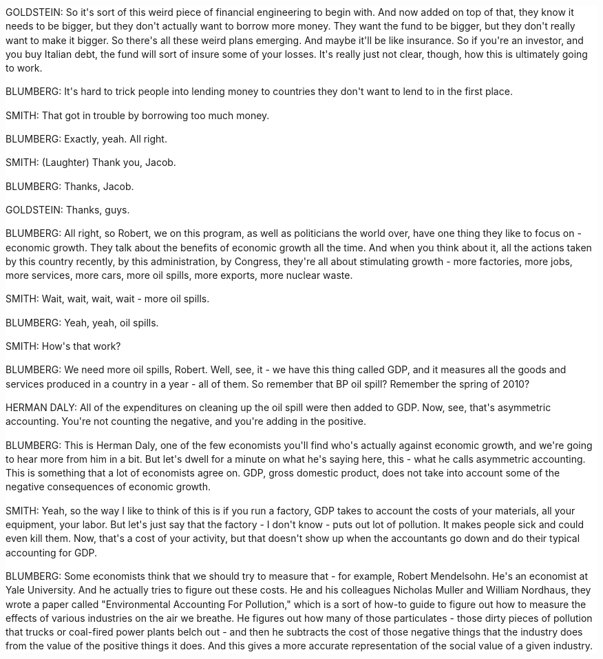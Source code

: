 GOLDSTEIN: So it's sort of this weird piece of financial engineering to begin with. And now added on top of that, they know it needs to be bigger, but they don't actually want to borrow more money. They want the fund to be bigger, but they don't really want to make it bigger. So there's all these weird plans emerging. And maybe it'll be like insurance. So if you're an investor, and you buy Italian debt, the fund will sort of insure some of your losses. It's really just not clear, though, how this is ultimately going to work.

BLUMBERG: It's hard to trick people into lending money to countries they don't want to lend to in the first place.

SMITH: That got in trouble by borrowing too much money.

BLUMBERG: Exactly, yeah. All right.

SMITH: (Laughter) Thank you, Jacob.

BLUMBERG: Thanks, Jacob.

GOLDSTEIN: Thanks, guys.

BLUMBERG: All right, so Robert, we on this program, as well as politicians the world over, have one thing they like to focus on - economic growth. They talk about the benefits of economic growth all the time. And when you think about it, all the actions taken by this country recently, by this administration, by Congress, they're all about stimulating growth - more factories, more jobs, more services, more cars, more oil spills, more exports, more nuclear waste.

SMITH: Wait, wait, wait, wait - more oil spills.

BLUMBERG: Yeah, yeah, oil spills.

SMITH: How's that work?

BLUMBERG: We need more oil spills, Robert. Well, see, it - we have this thing called GDP, and it measures all the goods and services produced in a country in a year - all of them. So remember that BP oil spill? Remember the spring of 2010?

HERMAN DALY: All of the expenditures on cleaning up the oil spill were then added to GDP. Now, see, that's asymmetric accounting. You're not counting the negative, and you're adding in the positive.

BLUMBERG: This is Herman Daly, one of the few economists you'll find who's actually against economic growth, and we're going to hear more from him in a bit. But let's dwell for a minute on what he's saying here, this - what he calls asymmetric accounting. This is something that a lot of economists agree on. GDP, gross domestic product, does not take into account some of the negative consequences of economic growth.

SMITH: Yeah, so the way I like to think of this is if you run a factory, GDP takes to account the costs of your materials, all your equipment, your labor. But let's just say that the factory - I don't know - puts out lot of pollution. It makes people sick and could even kill them. Now, that's a cost of your activity, but that doesn't show up when the accountants go down and do their typical accounting for GDP.

BLUMBERG: Some economists think that we should try to measure that - for example, Robert Mendelsohn. He's an economist at Yale University. And he actually tries to figure out these costs. He and his colleagues Nicholas Muller and William Nordhaus, they wrote a paper called "Environmental Accounting For Pollution," which is a sort of how-to guide to figure out how to measure the effects of various industries on the air we breathe. He figures out how many of those particulates - those dirty pieces of pollution that trucks or coal-fired power plants belch out - and then he subtracts the cost of those negative things that the industry does from the value of the positive things it does. And this gives a more accurate representation of the social value of a given industry.
